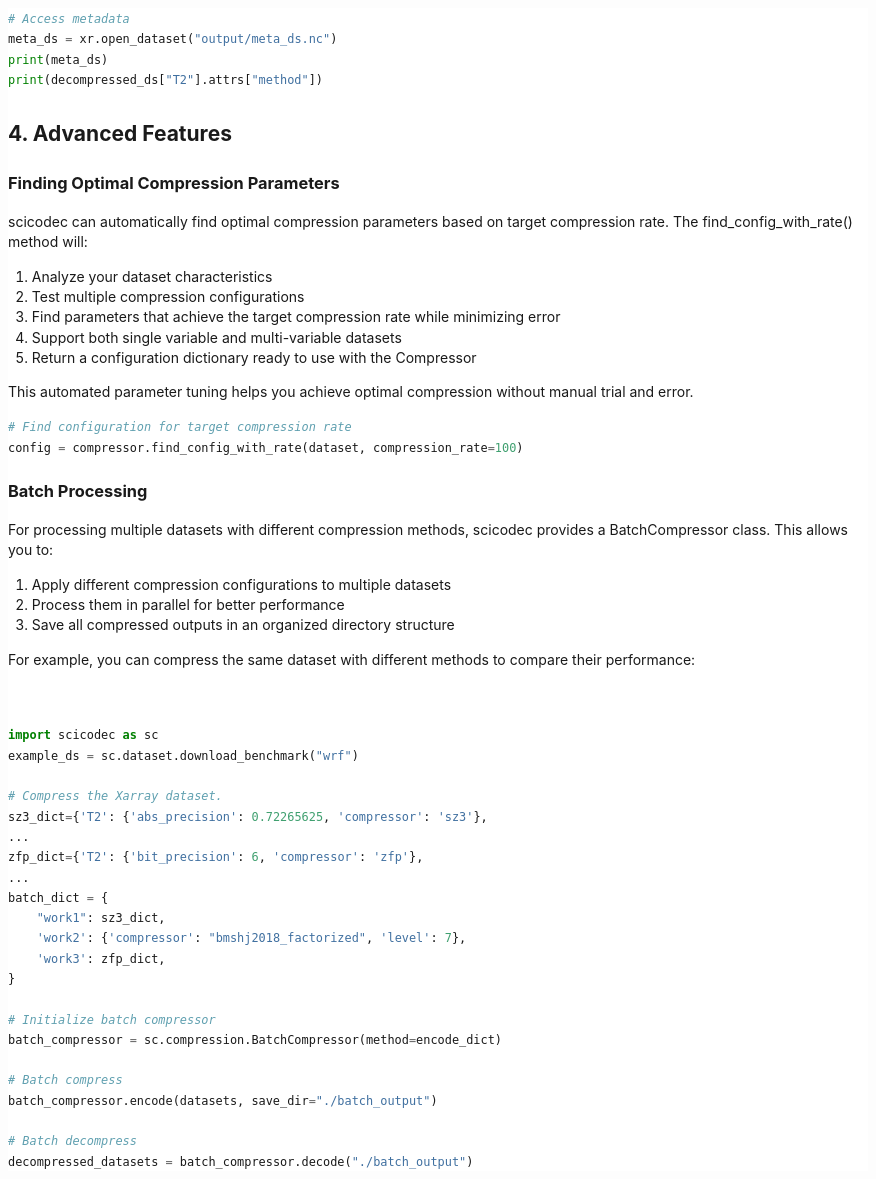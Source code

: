 ```python
# Access metadata
meta_ds = xr.open_dataset("output/meta_ds.nc")
print(meta_ds)
print(decompressed_ds["T2"].attrs["method"])
```



## 4. Advanced Features

### Finding Optimal Compression Parameters

scicodec can automatically find optimal compression parameters based on target compression rate. The find_config_with_rate() method will:

1. Analyze your dataset characteristics
2. Test multiple compression configurations 
3. Find parameters that achieve the target compression rate while minimizing error
4. Support both single variable and multi-variable datasets
5. Return a configuration dictionary ready to use with the Compressor

This automated parameter tuning helps you achieve optimal compression without manual trial and error.

```python
# Find configuration for target compression rate
config = compressor.find_config_with_rate(dataset, compression_rate=100)
```

### Batch Processing

For processing multiple datasets with different compression methods, scicodec provides a BatchCompressor class. This allows you to:

1. Apply different compression configurations to multiple datasets
2. Process them in parallel for better performance 
3. Save all compressed outputs in an organized directory structure

For example, you can compress the same dataset with different methods to compare their performance:

```python


import scicodec as sc
example_ds = sc.dataset.download_benchmark("wrf")

# Compress the Xarray dataset.
sz3_dict={'T2': {'abs_precision': 0.72265625, 'compressor': 'sz3'}, 
...
zfp_dict={'T2': {'bit_precision': 6, 'compressor': 'zfp'}, 
...
batch_dict = {
    "work1": sz3_dict,
    'work2': {'compressor': "bmshj2018_factorized", 'level': 7},   
    'work3': zfp_dict,    
}

# Initialize batch compressor
batch_compressor = sc.compression.BatchCompressor(method=encode_dict)

# Batch compress
batch_compressor.encode(datasets, save_dir="./batch_output")

# Batch decompress
decompressed_datasets = batch_compressor.decode("./batch_output")
```
